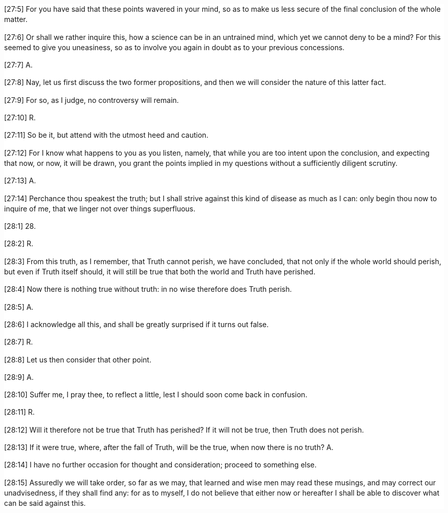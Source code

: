 [27:5] For you have said that these points wavered in your mind, so as to make us less secure of the final conclusion of the whole matter.

[27:6] Or shall we rather inquire this, how a science can be in an untrained mind, which yet we cannot deny to be a mind? For this seemed to give you uneasiness, so as to involve you again in doubt as to your previous concessions.

[27:7] A.

[27:8] Nay, let us first discuss the two former propositions, and then we will consider the nature of this latter fact.

[27:9] For so, as I judge, no controversy will remain.

[27:10] R.

[27:11] So be it, but attend with the utmost heed and caution.

[27:12] For I know what happens to you as you listen, namely, that while you are too intent upon the conclusion, and expecting that now, or now, it will be drawn, you grant the points implied in my questions without a sufficiently diligent scrutiny.

[27:13] A.

[27:14] Perchance thou speakest the truth; but I shall strive against this kind of disease as much as I can: only begin thou now to inquire of me, that we linger not over things superfluous.

[28:1] 28.

[28:2] R.

[28:3] From this truth, as I remember, that Truth cannot perish, we have concluded, that not only if the whole world should perish, but even if Truth itself should, it will still be true that both the world and Truth have perished.

[28:4] Now there is nothing true without truth: in no wise therefore does Truth perish.

[28:5] A.

[28:6] I acknowledge all this, and shall be greatly surprised if it turns out false.

[28:7] R.

[28:8] Let us then consider that other point.

[28:9] A.

[28:10] Suffer me, I pray thee, to reflect a little, lest I should soon come back in confusion.

[28:11] R.

[28:12] Will it therefore not be true that Truth has perished? If it will not be true, then Truth does not perish.

[28:13] If it were true, where, after the fall of Truth, will be the true, when now there is no truth? A.

[28:14] I have no further occasion for thought and consideration; proceed to something else.

[28:15] Assuredly we will take order, so far as we may, that learned and wise men may read these musings, and may correct our unadvisedness, if they shall find any: for as to myself, I do not believe that either now or hereafter I shall be able to discover what can be said against this.
